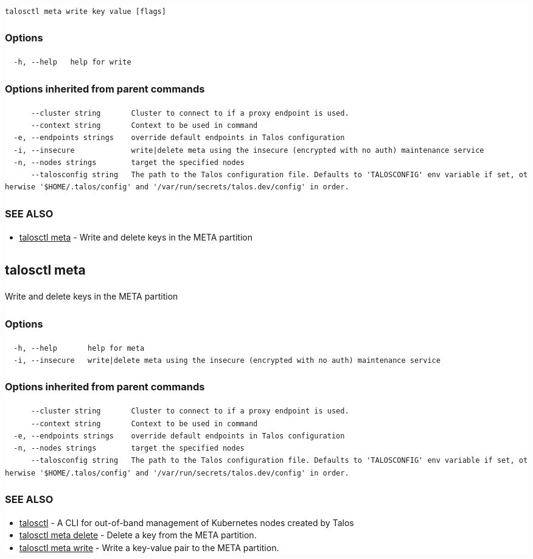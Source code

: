 ```
talosctl meta write key value [flags]
```

### Options

```
  -h, --help   help for write
```

### Options inherited from parent commands

```
      --cluster string       Cluster to connect to if a proxy endpoint is used.
      --context string       Context to be used in command
  -e, --endpoints strings    override default endpoints in Talos configuration
  -i, --insecure             write|delete meta using the insecure (encrypted with no auth) maintenance service
  -n, --nodes strings        target the specified nodes
      --talosconfig string   The path to the Talos configuration file. Defaults to 'TALOSCONFIG' env variable if set, otherwise '$HOME/.talos/config' and '/var/run/secrets/talos.dev/config' in order.
```

### SEE ALSO

* [talosctl meta](#talosctl-meta)	 - Write and delete keys in the META partition

## talosctl meta

Write and delete keys in the META partition

### Options

```
  -h, --help       help for meta
  -i, --insecure   write|delete meta using the insecure (encrypted with no auth) maintenance service
```

### Options inherited from parent commands

```
      --cluster string       Cluster to connect to if a proxy endpoint is used.
      --context string       Context to be used in command
  -e, --endpoints strings    override default endpoints in Talos configuration
  -n, --nodes strings        target the specified nodes
      --talosconfig string   The path to the Talos configuration file. Defaults to 'TALOSCONFIG' env variable if set, otherwise '$HOME/.talos/config' and '/var/run/secrets/talos.dev/config' in order.
```

### SEE ALSO

* [talosctl](#talosctl)	 - A CLI for out-of-band management of Kubernetes nodes created by Talos
* [talosctl meta delete](#talosctl-meta-delete)	 - Delete a key from the META partition.
* [talosctl meta write](#talosctl-meta-write)	 - Write a key-value pair to the META partition.
